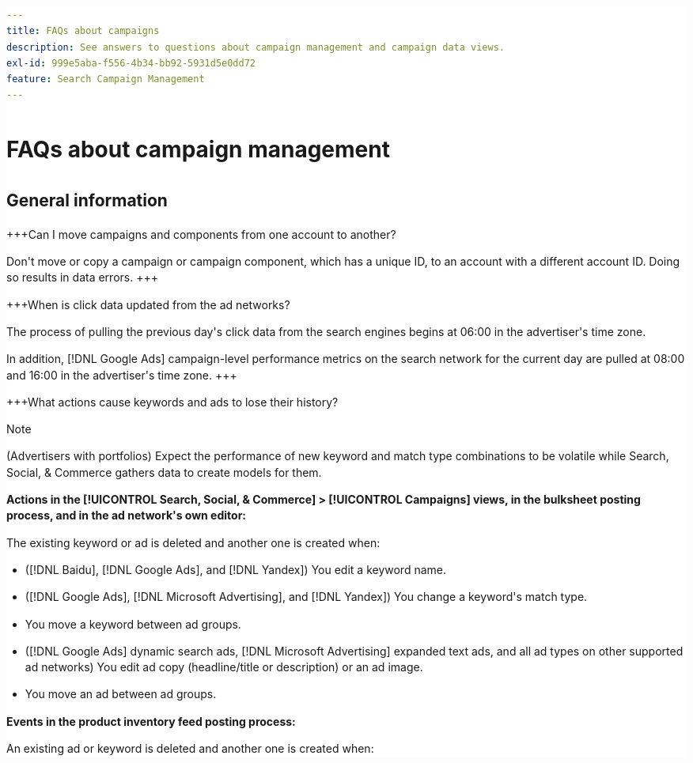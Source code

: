 ```yaml
---
title: FAQs about campaigns
description: See answers to questions about campaign management and campaign data views.
exl-id: 999e5aba-f556-4b34-bb92-5931d5e0dd72
feature: Search Campaign Management
---
```

# FAQs about campaign management

## General information

+++Can I move campaigns and components from one account to another?

Don't move or copy a campaign or campaign component, which has a unique ID, to an account with a different account ID. Doing so results in data errors.
+++

+++When is click data updated from the ad networks?

The process of pulling the previous day's click data from the search engines begins at 06:00 in the advertiser's time zone.

In addition, [!DNL Google Ads] campaign-level performance metrics on the search network for the current day are pulled at 08:00 and 16:00 in the advertiser's time zone.
+++

+++What actions cause keywords and ads to lose their history?

>[!NOTE]
>
>(Advertisers with portfolios) Expect the performance of new keyword and match type combinations to be volatile while Search, Social, & Commerce gathers data to create models for them.

**Actions in the [!UICONTROL Search, Social, & Commerce] > [!UICONTROL Campaigns] views, in the bulksheet posting process, and in the ad network's own editor:**

The existing keyword or ad is deleted and another one is created when:

* ([!DNL Baidu], [!DNL Google Ads], and [!DNL Yandex]) You edit a keyword name.

* ([!DNL Google Ads], [!DNL Microsoft Advertising], and [!DNL Yandex]) You change a keyword's match type.

* You move a keyword between ad groups.

* ([!DNL Google Ads] dynamic search ads, [!DNL Microsoft Advertising] expanded text ads, and all ad types on other supported ad networks) You edit ad copy (headline/title or description) or an ad image.

* You move an ad between ad groups.

**Events in the product inventory feed posting process:**

An existing ad or keyword is deleted and another one is created when:
